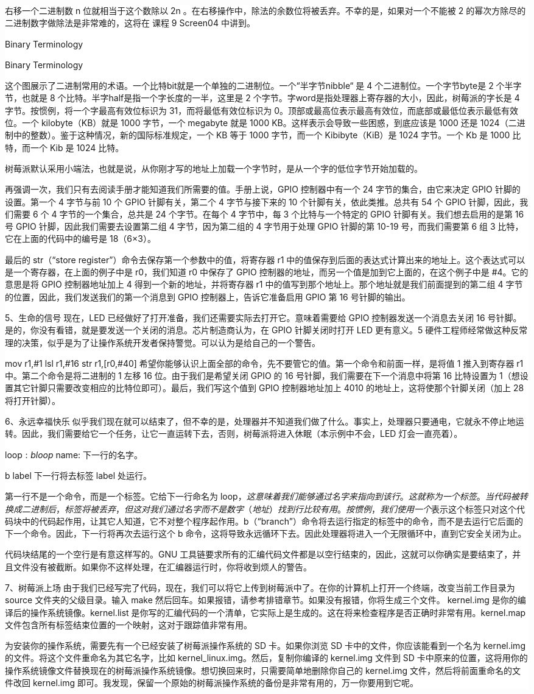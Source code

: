 右移一个二进制数 n 位就相当于这个数除以 2n 。在右移操作中，除法的余数位将被丢弃。不幸的是，如果对一个不能被 2 的幂次方除尽的二进制数字做除法是非常难的，这将在 课程 9 Screen04 中讲到。

Binary Terminology

Binary Terminology

这个图展示了二进制常用的术语。一个比特bit就是一个单独的二进制位。一个“半字节nibble“ 是 4 个二进制位。一个字节byte是 2 个半字节，也就是 8 个比特。半字half是指一个字长度的一半，这里是 2 个字节。字word是指处理器上寄存器的大小，因此，树莓派的字长是 4 字节。按惯例，将一个字最高有效位标识为 31，而将最低有效位标识为 0。顶部或最高位表示最高有效位，而底部或最低位表示最低有效位。一个 kilobyte（KB）就是 1000 字节，一个 megabyte 就是 1000 KB。这样表示会导致一些困惑，到底应该是 1000 还是 1024（二进制中的整数）。鉴于这种情况，新的国际标准规定，一个 KB 等于 1000 字节，而一个 Kibibyte（KiB）是 1024 字节。一个 Kb 是 1000 比特，而一个 Kib 是 1024 比特。

树莓派默认采用小端法，也就是说，从你刚才写的地址上加载一个字节时，是从一个字的低位字节开始加载的。

再强调一次，我们只有去阅读手册才能知道我们所需要的值。手册上说，GPIO 控制器中有一个 24 字节的集合，由它来决定 GPIO 针脚的设置。第一个 4 字节与前 10 个 GPIO 针脚有关，第二个 4 字节与接下来的 10 个针脚有关，依此类推。总共有 54 个 GPIO 针脚，因此，我们需要 6 个 4 字节的一个集合，总共是 24 个字节。在每个 4 字节中，每 3 个比特与一个特定的 GPIO 针脚有关。我们想去启用的是第 16 号 GPIO 针脚，因此我们需要去设置第二组 4 字节，因为第二组的 4 字节用于处理 GPIO 针脚的第 10-19 号，而我们需要第 6 组 3 比特，它在上面的代码中的编号是 18（6×3）。

最后的 str（“store register”）命令去保存第一个参数中的值，将寄存器 r1 中的值保存到后面的表达式计算出来的地址上。这个表达式可以是一个寄存器，在上面的例子中是 r0，我们知道 r0 中保存了 GPIO 控制器的地址，而另一个值是加到它上面的，在这个例子中是 #4。它的意思是将 GPIO 控制器地址加上 4 得到一个新的地址，并将寄存器 r1 中的值写到那个地址上。那个地址就是我们前面提到的第二组 4 字节的位置，因此，我们发送我们的第一个消息到 GPIO 控制器上，告诉它准备启用 GPIO 第 16 号针脚的输出。

5、生命的信号
现在，LED 已经做好了打开准备，我们还需要实际去打开它。意味着需要给 GPIO 控制器发送一个消息去关闭 16 号针脚。是的，你没有看错，就是要发送一个关闭的消息。芯片制造商认为，在 GPIO 针脚关闭时打开 LED 更有意义。5 硬件工程师经常做这种反常理的决策，似乎是为了让操作系统开发者保持警觉。可以认为是给自己的一个警告。

mov r1,#1
lsl r1,#16
str r1,[r0,#40]
希望你能够认识上面全部的命令，先不要管它的值。第一个命令和前面一样，是将值 1 推入到寄存器 r1 中。第二个命令是将二进制的 1 左移 16 位。由于我们是希望关闭 GPIO 的 16 号针脚，我们需要在下一个消息中将第 16 比特设置为 1（想设置其它针脚只需要改变相应的比特位即可）。最后，我们写这个值到 GPIO 控制器地址加上 4010 的地址上，这将使那个针脚关闭（加上 28 将打开针脚）。

6、永远幸福快乐
似乎我们现在就可以结束了，但不幸的是，处理器并不知道我们做了什么。事实上，处理器只要通电，它就永不停止地运转。因此，我们需要给它一个任务，让它一直运转下去，否则，树莓派将进入休眠（本示例中不会，LED 灯会一直亮着）。

loop$:
b loop$
name: 下一行的名字。

b label 下一行将去标签 label 处运行。

第一行不是一个命令，而是一个标签。它给下一行命名为 loop$，这意味着我们能够通过名字来指向到该行。这就称为一个标签。当代码被转换成二进制后，标签将被丢弃，但这对我们通过名字而不是数字（地址）找到行比较有用。按惯例，我们使用一个 ​$ 表示这个标签只对这个代码块中的代码起作用，让其它人知道，它不对整个程序起作用。b（“branch”）命令将去运行指定的标签中的命令，而不是去运行它后面的下一个命令。因此，下一行将再次去运行这个 b 命令，这将导致永远循环下去。因此处理器将进入一个无限循环中，直到它安全关闭为止。

代码块结尾的一个空行是有意这样写的。GNU 工具链要求所有的汇编代码文件都是以空行结束的，因此，这就可以你确实是要结束了，并且文件没有被截断。如果你不这样处理，在汇编器运行时，你将收到烦人的警告。

7、树莓派上场
由于我们已经写完了代码，现在，我们可以将它上传到树莓派中了。在你的计算机上打开一个终端，改变当前工作目录为 source 文件夹的父级目录。输入 make 然后回车。如果报错，请参考排错章节。如果没有报错，你将生成三个文件。 kernel.img 是你的编译后的操作系统镜像。kernel.list 是你写的汇编代码的一个清单，它实际上是生成的。这在将来检查程序是否正确时非常有用。kernel.map 文件包含所有标签结束位置的一个映射，这对于跟踪值非常有用。

为安装你的操作系统，需要先有一个已经安装了树莓派操作系统的 SD 卡。如果你浏览 SD 卡中的文件，你应该能看到一个名为 kernel.img 的文件。将这个文件重命名为其它名字，比如 kernel_linux.img。然后，复制你编译的 kernel.img 文件到 SD 卡中原来的位置，这将用你的操作系统镜像文件替换现在的树莓派操作系统镜像。想切换回来时，只需要简单地删除你自己的 kernel.img 文件，然后将前面重命名的文件改回 kernel.img 即可。我发现，保留一个原始的树莓派操作系统的备份是非常有用的，万一你要用到它呢。
